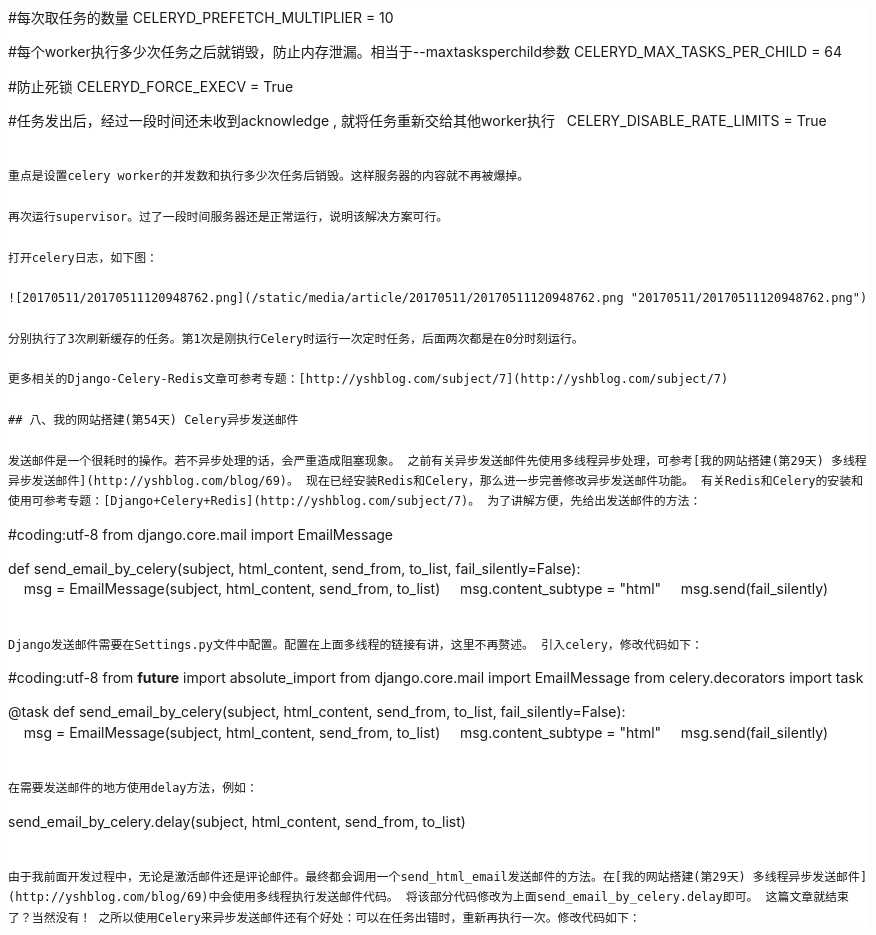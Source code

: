#每次取任务的数量
CELERYD_PREFETCH_MULTIPLIER = 10

#每个worker执行多少次任务之后就销毁，防止内存泄漏。相当于--maxtasksperchild参数
CELERYD_MAX_TASKS_PER_CHILD = 64

#防止死锁
CELERYD_FORCE_EXECV = True

#任务发出后，经过一段时间还未收到acknowledge , 就将任务重新交给其他worker执行  
CELERY_DISABLE_RATE_LIMITS = True
```

重点是设置celery worker的并发数和执行多少次任务后销毁。这样服务器的内容就不再被爆掉。

再次运行supervisor。过了一段时间服务器还是正常运行，说明该解决方案可行。

打开celery日志，如下图：

![20170511/20170511120948762.png](/static/media/article/20170511/20170511120948762.png "20170511/20170511120948762.png")

分别执行了3次刷新缓存的任务。第1次是刚执行Celery时运行一次定时任务，后面两次都是在0分时刻运行。

更多相关的Django-Celery-Redis文章可参考专题：[http://yshblog.com/subject/7](http://yshblog.com/subject/7)

## 八、我的网站搭建(第54天) Celery异步发送邮件

发送邮件是一个很耗时的操作。若不异步处理的话，会严重造成阻塞现象。 之前有关异步发送邮件先使用多线程异步处理，可参考[我的网站搭建(第29天) 多线程异步发送邮件](http://yshblog.com/blog/69)。 现在已经安装Redis和Celery，那么进一步完善修改异步发送邮件功能。 有关Redis和Celery的安装和使用可参考专题：[Django+Celery+Redis](http://yshblog.com/subject/7)。 为了讲解方便，先给出发送邮件的方法：

```
#coding:utf-8
from django.core.mail import EmailMessage

def send_email_by_celery(subject, html_content, send_from, to_list, fail_silently=False):
    msg = EmailMessage(subject, html_content, send_from, to_list)
    msg.content_subtype = "html"
    msg.send(fail_silently)
```

Django发送邮件需要在Settings.py文件中配置。配置在上面多线程的链接有讲，这里不再赘述。 引入celery，修改代码如下：

```
#coding:utf-8
from __future__ import absolute_import
from django.core.mail import EmailMessage
from celery.decorators import task

@task
def send_email_by_celery(subject, html_content, send_from, to_list, fail_silently=False):
    msg = EmailMessage(subject, html_content, send_from, to_list)
    msg.content_subtype = "html"
    msg.send(fail_silently)
```

在需要发送邮件的地方使用delay方法，例如：

```
send_email_by_celery.delay(subject, html_content, send_from, to_list)
```

由于我前面开发过程中，无论是激活邮件还是评论邮件。最终都会调用一个send_html_email发送邮件的方法。在[我的网站搭建(第29天) 多线程异步发送邮件](http://yshblog.com/blog/69)中会使用多线程执行发送邮件代码。 将该部分代码修改为上面send_email_by_celery.delay即可。 这篇文章就结束了？当然没有！ 之所以使用Celery来异步发送邮件还有个好处：可以在任务出错时，重新再执行一次。修改代码如下：

```